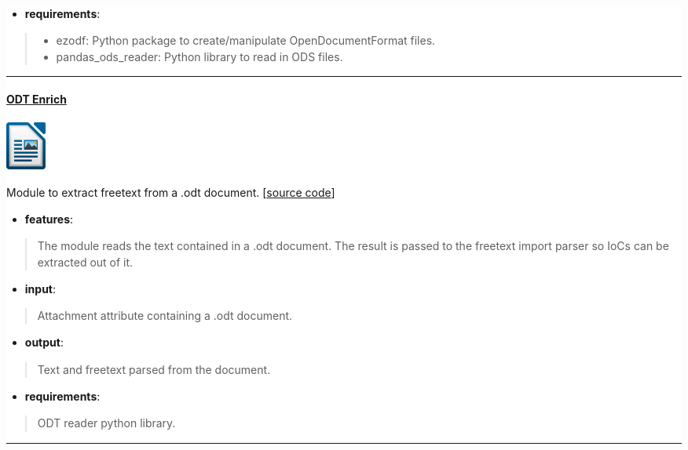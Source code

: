 - **requirements**:
> - ezodf: Python package to create/manipulate OpenDocumentFormat files.
> - pandas_ods_reader: Python library to read in ODS files.

-----

#### [ODT Enrich](https://github.com/MISP/misp-modules/tree/main/misp_modules/modules/expansion/odt_enrich.py)

<img src=logos/odt.png height=60>

Module to extract freetext from a .odt document.
[[source code](https://github.com/MISP/misp-modules/tree/main/misp_modules/modules/expansion/odt_enrich.py)]

- **features**:
>The module reads the text contained in a .odt document. The result is passed to the freetext import parser so IoCs can be extracted out of it.

- **input**:
>Attachment attribute containing a .odt document.

- **output**:
>Text and freetext parsed from the document.

- **requirements**:
>ODT reader python library.

-----
